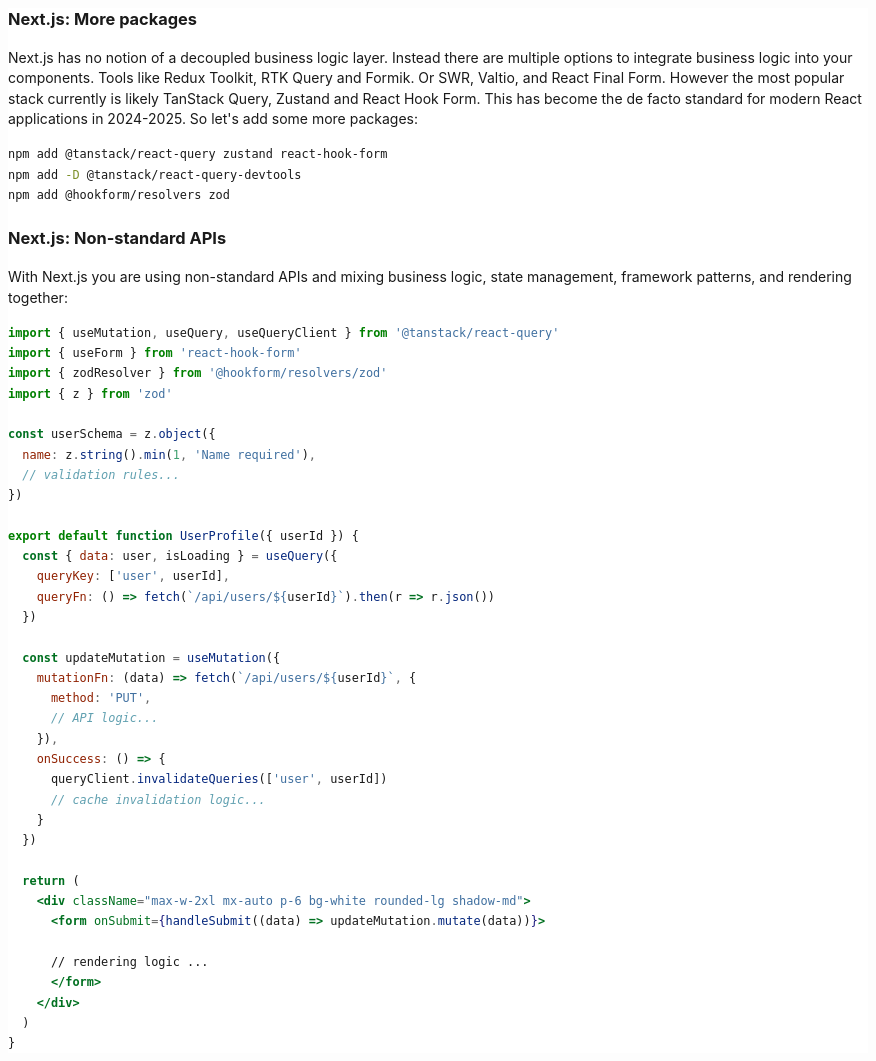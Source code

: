 
### Next.js: More packages
Next.js has no notion of a decoupled business logic layer. Instead there are multiple options to integrate business logic into your components. Tools like Redux Toolkit, RTK Query and Formik. Or SWR, Valtio, and React Final Form. However the most popular stack currently is likely TanStack Query, Zustand and React Hook Form. This has become the de facto standard for modern React applications in 2024-2025. So let's add some more packages:

```bash
npm add @tanstack/react-query zustand react-hook-form
npm add -D @tanstack/react-query-devtools
npm add @hookform/resolvers zod
```

### Next.js: Non-standard APIs
With Next.js you are using non-standard APIs and mixing business logic, state management, framework patterns, and rendering together:

```jsx
import { useMutation, useQuery, useQueryClient } from '@tanstack/react-query'
import { useForm } from 'react-hook-form'
import { zodResolver } from '@hookform/resolvers/zod'
import { z } from 'zod'

const userSchema = z.object({
  name: z.string().min(1, 'Name required'),
  // validation rules...
})

export default function UserProfile({ userId }) {
  const { data: user, isLoading } = useQuery({
    queryKey: ['user', userId],
    queryFn: () => fetch(`/api/users/${userId}`).then(r => r.json())
  })

  const updateMutation = useMutation({
    mutationFn: (data) => fetch(`/api/users/${userId}`, {
      method: 'PUT',
      // API logic...
    }),
    onSuccess: () => {
      queryClient.invalidateQueries(['user', userId])
      // cache invalidation logic...
    }
  })

  return (
    <div className="max-w-2xl mx-auto p-6 bg-white rounded-lg shadow-md">
      <form onSubmit={handleSubmit((data) => updateMutation.mutate(data))}>

      // rendering logic ...
      </form>
    </div>
  )
}
```
